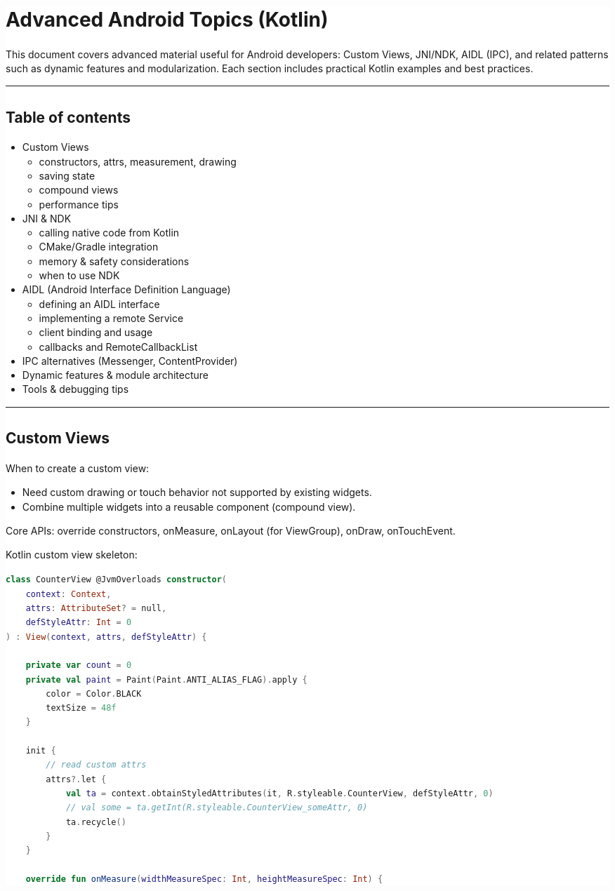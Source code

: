 # Advanced Android Topics (Kotlin)

This document covers advanced material useful for Android developers: Custom Views, JNI/NDK, AIDL (IPC), and related patterns such as dynamic features and modularization. Each section includes practical Kotlin examples and best practices.

---

## Table of contents

- Custom Views
  - constructors, attrs, measurement, drawing
  - saving state
  - compound views
  - performance tips
- JNI & NDK
  - calling native code from Kotlin
  - CMake/Gradle integration
  - memory & safety considerations
  - when to use NDK
- AIDL (Android Interface Definition Language)
  - defining an AIDL interface
  - implementing a remote Service
  - client binding and usage
  - callbacks and RemoteCallbackList
- IPC alternatives (Messenger, ContentProvider)
- Dynamic features & module architecture
- Tools & debugging tips

---

## Custom Views

When to create a custom view:
- Need custom drawing or touch behavior not supported by existing widgets.
- Combine multiple widgets into a reusable component (compound view).

Core APIs: override constructors, onMeasure, onLayout (for ViewGroup), onDraw, onTouchEvent.

Kotlin custom view skeleton:

```kotlin
class CounterView @JvmOverloads constructor(
    context: Context,
    attrs: AttributeSet? = null,
    defStyleAttr: Int = 0
) : View(context, attrs, defStyleAttr) {

    private var count = 0
    private val paint = Paint(Paint.ANTI_ALIAS_FLAG).apply {
        color = Color.BLACK
        textSize = 48f
    }

    init {
        // read custom attrs
        attrs?.let {
            val ta = context.obtainStyledAttributes(it, R.styleable.CounterView, defStyleAttr, 0)
            // val some = ta.getInt(R.styleable.CounterView_someAttr, 0)
            ta.recycle()
        }
    }

    override fun onMeasure(widthMeasureSpec: Int, heightMeasureSpec: Int) {
```